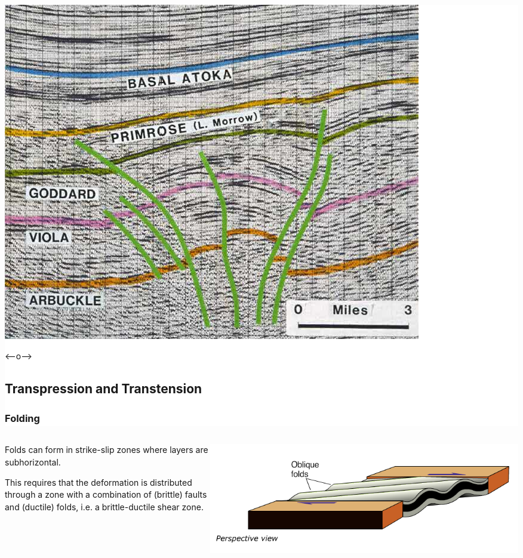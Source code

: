 ![](Module-ii-Figures-Structural-Geology-And-Crustal-Deformation/StrikeSlipStructures/FlowerSeismic.jpg) 

</div>
</div>

<--o-->
## Transpression and Transtension
### Folding

<div>
<div style="width:40%; float:left">

Folds can form in strike-slip zones where layers are subhorizontal.

This requires that the deformation is distributed through a zone with a combination of (brittle) faults and (ductile) folds, i.e. a brittle-ductile shear zone.

</div>
<div style="width:60%; float:right">

![](Module-ii-Figures-Structural-Geology-And-Crustal-Deformation/StrikeSlipStructures/TranspressionFolding.png) 
